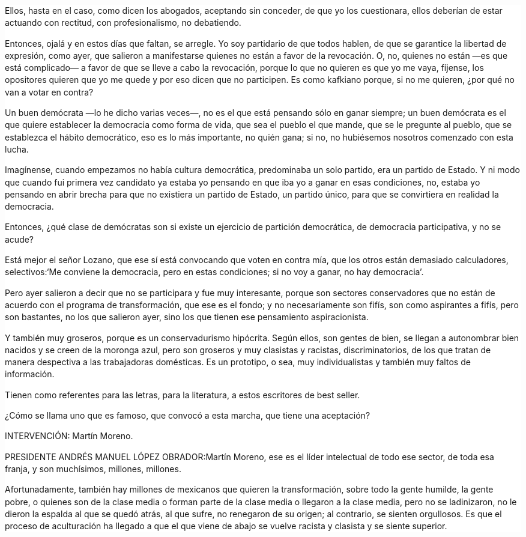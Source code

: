 Ellos, hasta en el caso, como dicen los abogados, aceptando sin conceder, de
que yo los cuestionara, ellos deberían de estar actuando con rectitud, con
profesionalismo, no debatiendo.

Entonces, ojalá y en estos días que faltan, se arregle. Yo soy partidario de
que todos hablen, de que se garantice la libertad de expresión, como ayer, que
salieron a manifestarse quienes no están a favor de la revocación. O, no,
quienes no están —es que está complicado— a favor de que se lleve a cabo la
revocación, porque lo que no quieren es que yo me vaya, fíjense, los
opositores quieren que yo me quede y por eso dicen que no participen. Es como
kafkiano porque, si no me quieren, ¿por qué no van a votar en contra?

Un buen demócrata —lo he dicho varias veces—, no es el que está pensando sólo
en ganar siempre; un buen demócrata es el que quiere establecer la democracia
como forma de vida, que sea el pueblo el que mande, que se le pregunte al
pueblo, que se establezca el hábito democrático, eso es lo más importante, no
quién gana; si no, no hubiésemos nosotros comenzado con esta lucha.

Imagínense, cuando empezamos no había cultura democrática, predominaba un solo
partido, era un partido de Estado. Y ni modo que cuando fui primera vez
candidato ya estaba yo pensando en que iba yo a ganar en esas condiciones, no,
estaba yo pensando en abrir brecha para que no existiera un partido de Estado,
un partido único, para que se convirtiera en realidad la democracia.

Entonces, ¿qué clase de demócratas son si existe un ejercicio de partición
democrática, de democracia participativa, y no se acude?

Está mejor el señor Lozano, que ese sí está convocando que voten en contra
mía, que los otros están demasiado calculadores, selectivos:‘Me conviene la
democracia, pero en estas condiciones; si no voy a ganar, no hay democracia’.

Pero ayer salieron a decir que no se participara y fue muy interesante, porque
son sectores conservadores que no están de acuerdo con el programa de
transformación, que ese es el fondo; y no necesariamente son fifís, son como
aspirantes a fifís, pero son bastantes, no los que salieron ayer, sino los que
tienen ese pensamiento aspiracionista.

Y también muy groseros, porque es un conservadurismo hipócrita. Según ellos,
son gentes de bien, se llegan a autonombrar bien nacidos y se creen de la
moronga azul, pero son groseros y muy clasistas y racistas, discriminatorios,
de los que tratan de manera despectiva a las trabajadoras domésticas. Es un
prototipo, o sea, muy individualistas y también muy faltos de información.

Tienen como referentes para las letras, para la literatura, a estos escritores
de best seller.

¿Cómo se llama uno que es famoso, que convocó a esta marcha, que tiene una
aceptación?

INTERVENCIÓN: Martín Moreno.

PRESIDENTE ANDRÉS MANUEL LÓPEZ OBRADOR:Martín Moreno, ese es el líder
intelectual de todo ese sector, de toda esa franja, y son muchísimos,
millones, millones.

Afortunadamente, también hay millones de mexicanos que quieren la
transformación, sobre todo la gente humilde, la gente pobre, o quienes son de
la clase media o forman parte de la clase media o llegaron a la clase media,
pero no se ladinizaron, no le dieron la espalda al que se quedó atrás, al que
sufre, no renegaron de su origen; al contrario, se sienten orgullosos. Es que
el proceso de aculturación ha llegado a que el que viene de abajo se vuelve
racista y clasista y se siente superior.

